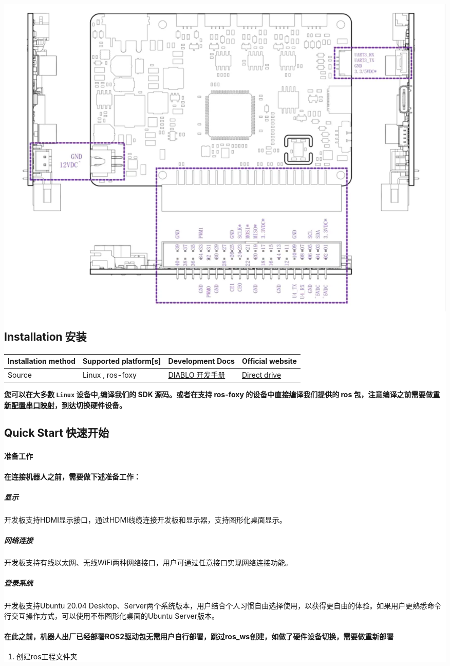 ![diablo_board_render](./docs/img/diablo_board.png)

## Installation 安装

| Installation method | Supported platform[s] | Development Docs    | Official website                         |
| ------------------- | --------------------- | ------------------- | ---------------------------------------- |
| Source              | Linux , ros-foxy      | [DIABLO 开发手册](https://diablo-sdk-docs.readthedocs.io/en/latest/index.html) | [Direct drive](https://directdrive.com/) |

**您可以在大多数 `Linux` 设备中,编译我们的 SDK 源码。或者在支持 ros-foxy 的设备中直接编译我们提供的 ros 包，注意编译之前需要做[重新配置串口映射](https://diablo-sdk-docs.readthedocs.io/en/latest/pages/Installation/installing-sdk-on-pi.html)，到达切换硬件设备。**


## Quick Start 快速开始

#### 准备工作
#### 在连接机器人之前，需要做下述准备工作：
##### 显示
开发板支持HDMI显示接口，通过HDMI线缆连接开发板和显示器，支持图形化桌面显示。
##### 网络连接
开发板支持有线以太网、无线WiFi两种网络接口，用户可通过任意接口实现网络连接功能。
##### 登录系统
开发板支持Ubuntu 20.04 Desktop、Server两个系统版本，用户结合个人习惯自由选择使用，以获得更自由的体验。如果用户更熟悉命令行交互操作方式，可以使用不带图形化桌面的Ubuntu Server版本。
#### **在此之前，机器人出厂已经部署ROS2驱动包无需用户自行部署，跳过ros_ws创建，如做了硬件设备切换，需要做重新部署**
1. 创建ros工程文件夹


[def]: ./docs/img/diablo_board.jpg